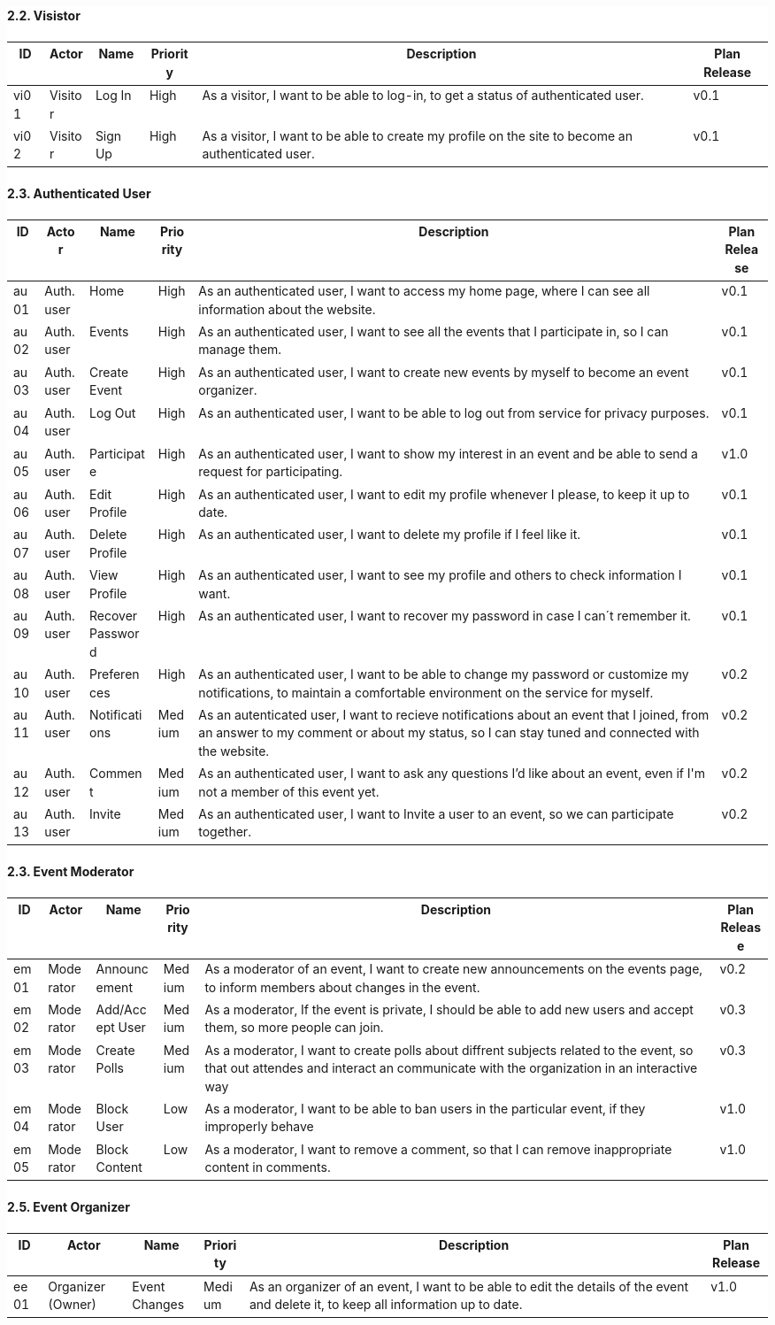 #### 2.2. Visistor

|ID | Actor | Name | Priority | Description | Plan Release|
| ------ | ------ | ------ | ----- | ----- | ----- |
|vi01| Visitor | Log In | High | As a visitor, I want to be able to log-in, to get a status of authenticated user. | v0.1|
|vi02| Visitor | Sign Up | High  |As a visitor, I want to be able to create my profile on the site to become an authenticated user. |v0.1|

#### 2.3. Authenticated User

|ID | Actor | Name | Priority | Description | Plan Release|
| ------ | ------ | ------ | ----- | ----- | ----- |
| au01 | Auth. user | Home | High | As an authenticated user, I want to access my home page, where I can see all information about the website. | v0.1 |
| au02 | Auth. user | Events | High | As an authenticated user, I want to see all the events that I participate in, so I can manage them. | v0.1 |
| au03 | Auth. user | Create Event | High | As an authenticated user, I want to create new events by myself to become an event organizer. | v0.1 |
| au04 | Auth. user | Log Out | High | As an authenticated user, I want to be able to log out from service for privacy purposes. | v0.1 |
| au05 | Auth. user | Participate | High | As an authenticated user, I want to show my interest in an event and be able to send a request for participating. | v1.0 |
| au06 | Auth. user | Edit Profile | High | As an authenticated user, I want to edit my profile whenever I please, to keep it up to date.| v0.1 |
| au07 | Auth. user | Delete Profile | High | As an authenticated user, I want to delete my profile if I feel like it. | v0.1 |
| au08 | Auth. user | View Profile | High | As an authenticated user, I want to see my profile and others to check information I want. | v0.1 | 
| au09 | Auth. user | Recover Password | High | As an authenticated user, I want to recover my password in case I can´t remember it. | v0.1 |
| au10 | Auth. user | Preferences | High| As an authenticated user, I want to be able to change my password or customize my notifications, to maintain a comfortable environment on the service for myself.|v0.2|
| au11 | Auth. user | Notifications | Medium | As an autenticated user, I want to recieve notifications about an event that I joined, from an answer to my comment or about my status, so I can stay tuned and connected with the website. | v0.2 |
| au12 | Auth. user | Comment | Medium | As an authenticated user, I want to ask any questions I’d like about an event, even if I'm not a member of this event yet. | v0.2 |
| au13 | Auth. user | Invite | Medium | As an authenticated user, I want to Invite a user to an event, so we can participate together. | v0.2 |

#### 2.3. Event Moderator

|ID | Actor | Name | Priority | Description | Plan Release|
| ------ | ------ | ------ | ----- | ----- | ----- |
| em01 | Moderator | Announcement | Medium | As a moderator of an event, I want to create new announcements on the events page, to inform members about changes in the event. | v0.2 |
| em02 | Moderator | Add/Accept User | Medium | As a moderator, If the event is private, I should be able to add new users and accept them, so more people can join. | v0.3 |
| em03 | Moderator | Create Polls | Medium | As a moderator, I want to create polls about diffrent subjects related to the event, so that out attendes and interact an communicate with the organization in an interactive way | v0.3 |
| em04 | Moderator | Block User | Low |As a moderator, I want to be able to ban users in the particular event, if they improperly behave|v1.0|
| em05 | Moderator | Block Content | Low |As a moderator, I want to remove a comment, so that I can remove inappropriate content in comments. |v1.0|

#### 2.5. Event Organizer

|ID | Actor | Name | Priority | Description | Plan Release|
| ------ | ------ | ------ | ----- | ----- | ----- |
| ee01 | Organizer (Owner) | Event Changes| Medium | As an organizer of an event, I want to be able to edit the details of the event and delete it, to keep all information up to date. | v1.0 |
